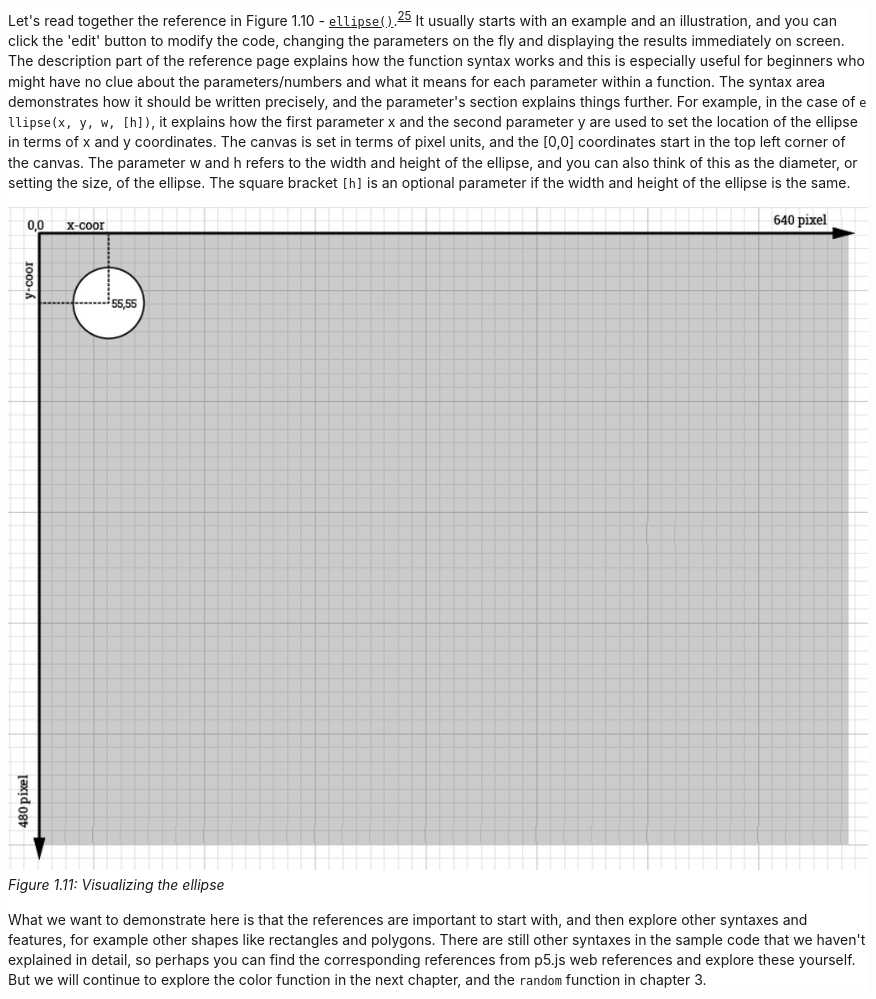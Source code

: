 Let's read together the reference in Figure 1.10 - [`ellipse()`](https://p5js.org/reference/#/p5/ellipse).<sup>[25](#myfootnote25)</sup> It usually starts with an example and an illustration, and you can click the 'edit' button to modify the code, changing the parameters on the fly and displaying the results immediately on screen. The description part of the reference page explains how the function syntax works and this is especially useful for beginners who might have no clue about the parameters/numbers and what it means for each parameter within a function. The syntax area demonstrates how it should be written precisely, and the parameter's section explains things further. For example, in the case of `ellipse(x, y, w, [h])`, it explains how the first parameter x and the second parameter y are used to set the location of the ellipse in terms of x and y coordinates. The canvas is set in terms of pixel units, and the [0,0] coordinates start in the top left corner of the canvas. The parameter w and h refers to the width and height of the ellipse, and you can also think of this as the diameter, or setting the size, of the ellipse. The square bracket `[h]` is an optional parameter if the width and height of the ellipse is the same. 


![](ch1_11.png) <br>
*Figure 1.11: Visualizing the ellipse* 

What we want to demonstrate here is that the references are important to start with, and then explore other syntaxes and features, for example other shapes like rectangles and polygons. There are still other syntaxes in the sample code that we haven't explained in detail, so perhaps you can find the corresponding references from p5.js web references and explore these yourself. But we will continue to explore the color function in the next chapter, and the `random` function in chapter 3. 
